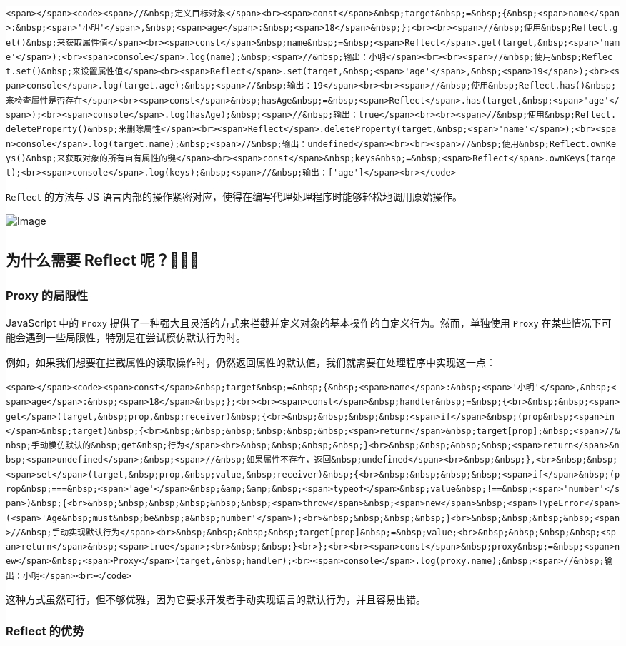 ```
<span></span><code><span>//&nbsp;定义目标对象</span><br><span>const</span>&nbsp;target&nbsp;=&nbsp;{&nbsp;<span>name</span>:&nbsp;<span>'小明'</span>,&nbsp;<span>age</span>:&nbsp;<span>18</span>&nbsp;};<br><br><span>//&nbsp;使用&nbsp;Reflect.get()&nbsp;来获取属性值</span><br><span>const</span>&nbsp;name&nbsp;=&nbsp;<span>Reflect</span>.get(target,&nbsp;<span>'name'</span>);<br><span>console</span>.log(name);&nbsp;<span>//&nbsp;输出：小明</span><br><br><span>//&nbsp;使用&nbsp;Reflect.set()&nbsp;来设置属性值</span><br><span>Reflect</span>.set(target,&nbsp;<span>'age'</span>,&nbsp;<span>19</span>);<br><span>console</span>.log(target.age);&nbsp;<span>//&nbsp;输出：19</span><br><br><span>//&nbsp;使用&nbsp;Reflect.has()&nbsp;来检查属性是否存在</span><br><span>const</span>&nbsp;hasAge&nbsp;=&nbsp;<span>Reflect</span>.has(target,&nbsp;<span>'age'</span>);<br><span>console</span>.log(hasAge);&nbsp;<span>//&nbsp;输出：true</span><br><br><span>//&nbsp;使用&nbsp;Reflect.deleteProperty()&nbsp;来删除属性</span><br><span>Reflect</span>.deleteProperty(target,&nbsp;<span>'name'</span>);<br><span>console</span>.log(target.name);&nbsp;<span>//&nbsp;输出：undefined</span><br><br><span>//&nbsp;使用&nbsp;Reflect.ownKeys()&nbsp;来获取对象的所有自有属性的键</span><br><span>const</span>&nbsp;keys&nbsp;=&nbsp;<span>Reflect</span>.ownKeys(target);<br><span>console</span>.log(keys);&nbsp;<span>//&nbsp;输出：['age']</span><br></code>
```

`Reflect` 的方法与 JS 语言内部的操作紧密对应，使得在编写代理处理程序时能够轻松地调用原始操作。

![Image](https://mmbiz.qpic.cn/mmbiz_jpg/lCQLg02gtibsSY7TzHmsH8H0Z7hUusVPpf8vTVU9DZZVWtc0FUqxqSRFvh6Giazj4NNKyXfjvAOVfIybP4QLNkbg/640?wx_fmt=other&from=appmsg&tp=webp&wxfrom=5&wx_lazy=1&wx_co=1)

## 为什么需要 Reflect 呢？🧐🧐🧐

### Proxy 的局限性

JavaScript 中的 `Proxy` 提供了一种强大且灵活的方式来拦截并定义对象的基本操作的自定义行为。然而，单独使用 `Proxy` 在某些情况下可能会遇到一些局限性，特别是在尝试模仿默认行为时。

例如，如果我们想要在拦截属性的读取操作时，仍然返回属性的默认值，我们就需要在处理程序中实现这一点：

```
<span></span><code><span>const</span>&nbsp;target&nbsp;=&nbsp;{&nbsp;<span>name</span>:&nbsp;<span>'小明'</span>,&nbsp;<span>age</span>:&nbsp;<span>18</span>&nbsp;};<br><br><span>const</span>&nbsp;handler&nbsp;=&nbsp;{<br>&nbsp;&nbsp;<span>get</span>(target,&nbsp;prop,&nbsp;receiver)&nbsp;{<br>&nbsp;&nbsp;&nbsp;&nbsp;<span>if</span>&nbsp;(prop&nbsp;<span>in</span>&nbsp;target)&nbsp;{<br>&nbsp;&nbsp;&nbsp;&nbsp;&nbsp;&nbsp;<span>return</span>&nbsp;target[prop];&nbsp;<span>//&nbsp;手动模仿默认的&nbsp;get&nbsp;行为</span><br>&nbsp;&nbsp;&nbsp;&nbsp;}<br>&nbsp;&nbsp;&nbsp;&nbsp;<span>return</span>&nbsp;<span>undefined</span>;&nbsp;<span>//&nbsp;如果属性不存在，返回&nbsp;undefined</span><br>&nbsp;&nbsp;},<br>&nbsp;&nbsp;<span>set</span>(target,&nbsp;prop,&nbsp;value,&nbsp;receiver)&nbsp;{<br>&nbsp;&nbsp;&nbsp;&nbsp;<span>if</span>&nbsp;(prop&nbsp;===&nbsp;<span>'age'</span>&nbsp;&amp;&amp;&nbsp;<span>typeof</span>&nbsp;value&nbsp;!==&nbsp;<span>'number'</span>)&nbsp;{<br>&nbsp;&nbsp;&nbsp;&nbsp;&nbsp;&nbsp;<span>throw</span>&nbsp;<span>new</span>&nbsp;<span>TypeError</span>(<span>'Age&nbsp;must&nbsp;be&nbsp;a&nbsp;number'</span>);<br>&nbsp;&nbsp;&nbsp;&nbsp;}<br>&nbsp;&nbsp;&nbsp;&nbsp;<span>//&nbsp;手动实现默认行为</span><br>&nbsp;&nbsp;&nbsp;&nbsp;target[prop]&nbsp;=&nbsp;value;<br>&nbsp;&nbsp;&nbsp;&nbsp;<span>return</span>&nbsp;<span>true</span>;<br>&nbsp;&nbsp;}<br>};<br><br><span>const</span>&nbsp;proxy&nbsp;=&nbsp;<span>new</span>&nbsp;<span>Proxy</span>(target,&nbsp;handler);<br><span>console</span>.log(proxy.name);&nbsp;<span>//&nbsp;输出：小明</span><br></code>
```

这种方式虽然可行，但不够优雅，因为它要求开发者手动实现语言的默认行为，并且容易出错。

### Reflect 的优势
